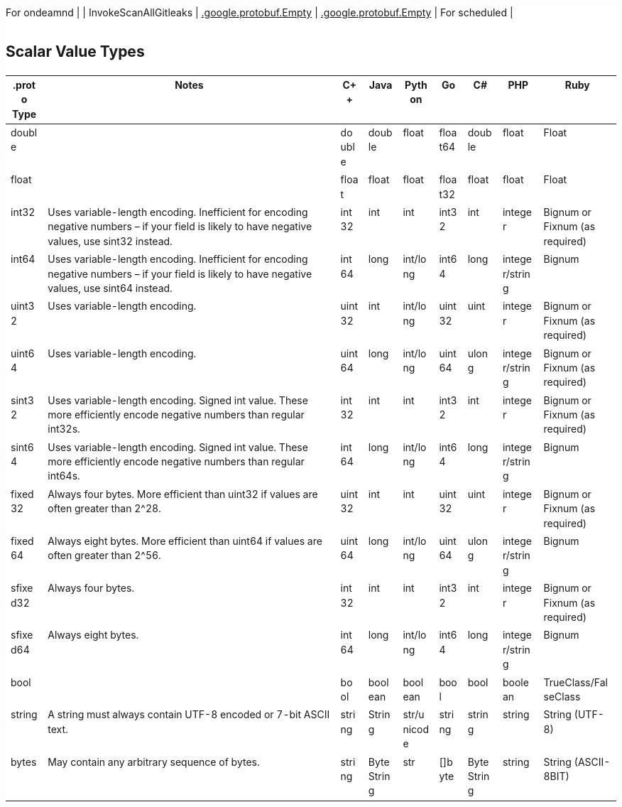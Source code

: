 For ondeamnd |
| InvokeScanAllGitleaks | [.google.protobuf.Empty](#google.protobuf.Empty) | [.google.protobuf.Empty](#google.protobuf.Empty) | For scheduled |

 



## Scalar Value Types

| .proto Type | Notes | C++ | Java | Python | Go | C# | PHP | Ruby |
| ----------- | ----- | --- | ---- | ------ | -- | -- | --- | ---- |
| <a name="double" /> double |  | double | double | float | float64 | double | float | Float |
| <a name="float" /> float |  | float | float | float | float32 | float | float | Float |
| <a name="int32" /> int32 | Uses variable-length encoding. Inefficient for encoding negative numbers – if your field is likely to have negative values, use sint32 instead. | int32 | int | int | int32 | int | integer | Bignum or Fixnum (as required) |
| <a name="int64" /> int64 | Uses variable-length encoding. Inefficient for encoding negative numbers – if your field is likely to have negative values, use sint64 instead. | int64 | long | int/long | int64 | long | integer/string | Bignum |
| <a name="uint32" /> uint32 | Uses variable-length encoding. | uint32 | int | int/long | uint32 | uint | integer | Bignum or Fixnum (as required) |
| <a name="uint64" /> uint64 | Uses variable-length encoding. | uint64 | long | int/long | uint64 | ulong | integer/string | Bignum or Fixnum (as required) |
| <a name="sint32" /> sint32 | Uses variable-length encoding. Signed int value. These more efficiently encode negative numbers than regular int32s. | int32 | int | int | int32 | int | integer | Bignum or Fixnum (as required) |
| <a name="sint64" /> sint64 | Uses variable-length encoding. Signed int value. These more efficiently encode negative numbers than regular int64s. | int64 | long | int/long | int64 | long | integer/string | Bignum |
| <a name="fixed32" /> fixed32 | Always four bytes. More efficient than uint32 if values are often greater than 2^28. | uint32 | int | int | uint32 | uint | integer | Bignum or Fixnum (as required) |
| <a name="fixed64" /> fixed64 | Always eight bytes. More efficient than uint64 if values are often greater than 2^56. | uint64 | long | int/long | uint64 | ulong | integer/string | Bignum |
| <a name="sfixed32" /> sfixed32 | Always four bytes. | int32 | int | int | int32 | int | integer | Bignum or Fixnum (as required) |
| <a name="sfixed64" /> sfixed64 | Always eight bytes. | int64 | long | int/long | int64 | long | integer/string | Bignum |
| <a name="bool" /> bool |  | bool | boolean | boolean | bool | bool | boolean | TrueClass/FalseClass |
| <a name="string" /> string | A string must always contain UTF-8 encoded or 7-bit ASCII text. | string | String | str/unicode | string | string | string | String (UTF-8) |
| <a name="bytes" /> bytes | May contain any arbitrary sequence of bytes. | string | ByteString | str | []byte | ByteString | string | String (ASCII-8BIT) |


